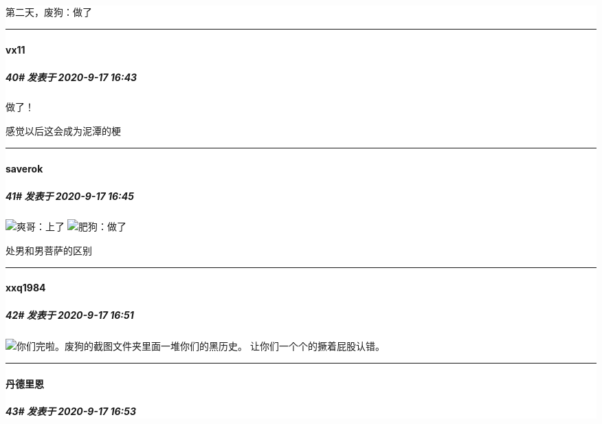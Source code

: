 
第二天，废狗：做了







*****

####  vx11  
##### 40#       发表于 2020-9-17 16:43




做了！


感觉以后这会成为泥潭的梗







*****

####  saverok  
##### 41#       发表于 2020-9-17 16:45



<img src="https://static.saraba1st.com/image/smiley/face2017/067.png" referrerpolicy="no-referrer">爽哥：上了
<img src="https://static.saraba1st.com/image/smiley/face2017/067.png" referrerpolicy="no-referrer">肥狗：做了


处男和男菩萨的区别







*****

####  xxq1984  
##### 42#       发表于 2020-9-17 16:51



<img src="https://static.saraba1st.com/image/smiley/face2017/065.png" referrerpolicy="no-referrer">你们完啦。废狗的截图文件夹里面一堆你们的黑历史。
让你们一个个的撅着屁股认错。







*****

####  丹德里恩  
##### 43#       发表于 2020-9-17 16:53
